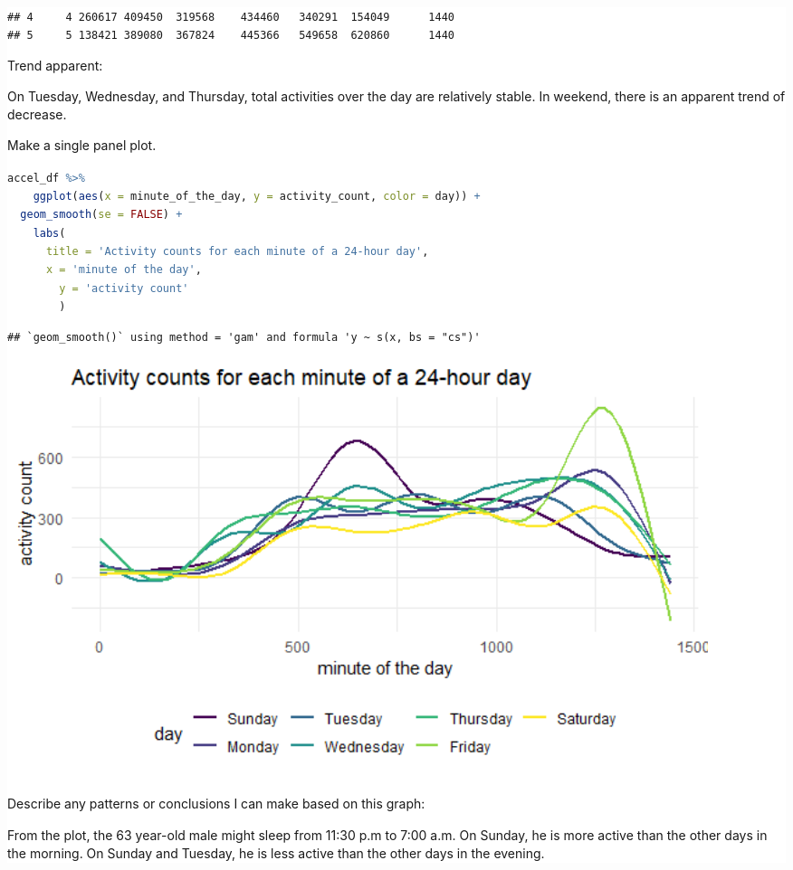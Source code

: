     ## 4     4 260617 409450  319568    434460   340291  154049      1440
    ## 5     5 138421 389080  367824    445366   549658  620860      1440

Trend apparent:

On Tuesday, Wednesday, and Thursday, total activities over the day are
relatively stable. In weekend, there is an apparent trend of decrease.

Make a single panel plot.

``` r
accel_df %>% 
    ggplot(aes(x = minute_of_the_day, y = activity_count, color = day)) +
  geom_smooth(se = FALSE) + 
    labs(
      title = 'Activity counts for each minute of a 24-hour day',
      x = 'minute of the day',
        y = 'activity count'
        )
```

    ## `geom_smooth()` using method = 'gam' and formula 'y ~ s(x, bs = "cs")'

<img src="p8105_hw3_yl4612_files/figure-gfm/s_p_p-1.png" width="90%" />

Describe any patterns or conclusions I can make based on this graph:

From the plot, the 63 year-old male might sleep from 11:30 p.m to 7:00
a.m. On Sunday, he is more active than the other days in the morning. On
Sunday and Tuesday, he is less active than the other days in the
evening.

